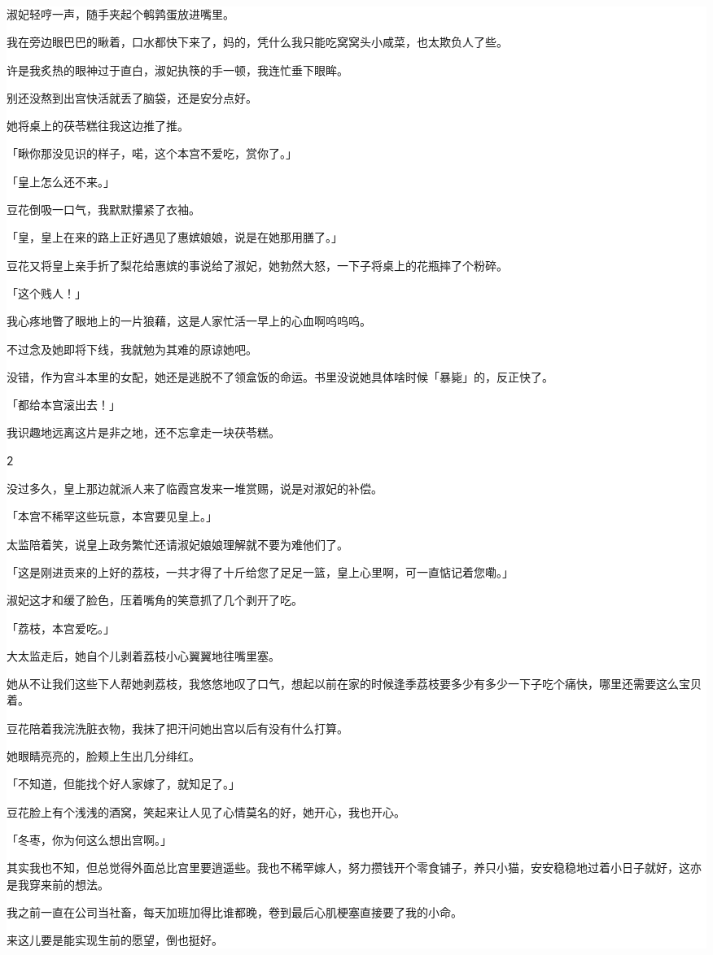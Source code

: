 淑妃轻哼一声，随手夹起个鹌鹑蛋放进嘴里。

我在旁边眼巴巴的瞅着，口水都快下来了，妈的，凭什么我只能吃窝窝头小咸菜，也太欺负人了些。

许是我炙热的眼神过于直白，淑妃执筷的手一顿，我连忙垂下眼眸。

别还没熬到出宫快活就丢了脑袋，还是安分点好。

她将桌上的茯苓糕往我这边推了推。

「瞅你那没见识的样子，喏，这个本宫不爱吃，赏你了。」

「皇上怎么还不来。」

豆花倒吸一口气，我默默攥紧了衣袖。

「皇，皇上在来的路上正好遇见了惠嫔娘娘，说是在她那用膳了。」

豆花又将皇上亲手折了梨花给惠嫔的事说给了淑妃，她勃然大怒，一下子将桌上的花瓶摔了个粉碎。

「这个贱人！」

我心疼地瞥了眼地上的一片狼藉，这是人家忙活一早上的心血啊呜呜呜。

不过念及她即将下线，我就勉为其难的原谅她吧。

没错，作为宫斗本里的女配，她还是逃脱不了领盒饭的命运。书里没说她具体啥时候「暴毙」的，反正快了。

「都给本宫滚出去！」

我识趣地远离这片是非之地，还不忘拿走一块茯苓糕。

2

没过多久，皇上那边就派人来了临霞宫发来一堆赏赐，说是对淑妃的补偿。

「本宫不稀罕这些玩意，本宫要见皇上。」

太监陪着笑，说皇上政务繁忙还请淑妃娘娘理解就不要为难他们了。

「这是刚进贡来的上好的荔枝，一共才得了十斤给您了足足一篮，皇上心里啊，可一直惦记着您嘞。」

淑妃这才和缓了脸色，压着嘴角的笑意抓了几个剥开了吃。

「荔枝，本宫爱吃。」

大太监走后，她自个儿剥着荔枝小心翼翼地往嘴里塞。

她从不让我们这些下人帮她剥荔枝，我悠悠地叹了口气，想起以前在家的时候逢季荔枝要多少有多少一下子吃个痛快，哪里还需要这么宝贝着。

豆花陪着我浣洗脏衣物，我抹了把汗问她出宫以后有没有什么打算。

她眼睛亮亮的，脸颊上生出几分绯红。

「不知道，但能找个好人家嫁了，就知足了。」

豆花脸上有个浅浅的酒窝，笑起来让人见了心情莫名的好，她开心，我也开心。

「冬枣，你为何这么想出宫啊。」

其实我也不知，但总觉得外面总比宫里要逍遥些。我也不稀罕嫁人，努力攒钱开个零食铺子，养只小猫，安安稳稳地过着小日子就好，这亦是我穿来前的想法。

我之前一直在公司当社畜，每天加班加得比谁都晚，卷到最后心肌梗塞直接要了我的小命。

来这儿要是能实现生前的愿望，倒也挺好。
